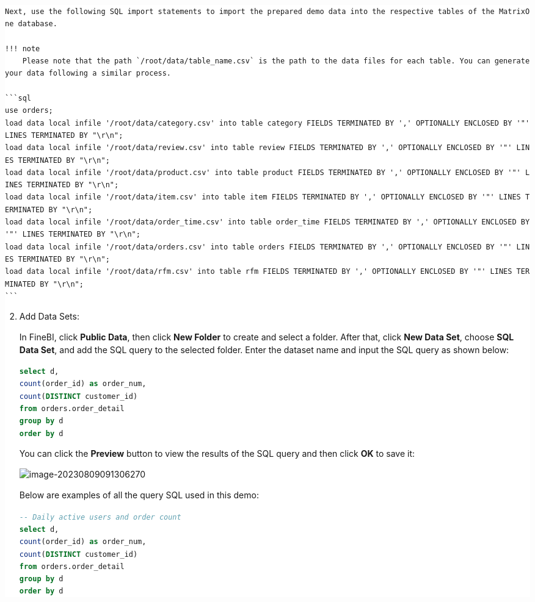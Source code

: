     Next, use the following SQL import statements to import the prepared demo data into the respective tables of the MatrixOne database.

    !!! note
        Please note that the path `/root/data/table_name.csv` is the path to the data files for each table. You can generate your data following a similar process.

    ```sql
    use orders;
    load data local infile '/root/data/category.csv' into table category FIELDS TERMINATED BY ',' OPTIONALLY ENCLOSED BY '"' LINES TERMINATED BY "\r\n";
    load data local infile '/root/data/review.csv' into table review FIELDS TERMINATED BY ',' OPTIONALLY ENCLOSED BY '"' LINES TERMINATED BY "\r\n";
    load data local infile '/root/data/product.csv' into table product FIELDS TERMINATED BY ',' OPTIONALLY ENCLOSED BY '"' LINES TERMINATED BY "\r\n";
    load data local infile '/root/data/item.csv' into table item FIELDS TERMINATED BY ',' OPTIONALLY ENCLOSED BY '"' LINES TERMINATED BY "\r\n";
    load data local infile '/root/data/order_time.csv' into table order_time FIELDS TERMINATED BY ',' OPTIONALLY ENCLOSED BY '"' LINES TERMINATED BY "\r\n";
    load data local infile '/root/data/orders.csv' into table orders FIELDS TERMINATED BY ',' OPTIONALLY ENCLOSED BY '"' LINES TERMINATED BY "\r\n";
    load data local infile '/root/data/rfm.csv' into table rfm FIELDS TERMINATED BY ',' OPTIONALLY ENCLOSED BY '"' LINES TERMINATED BY "\r\n";
    ```

2. Add Data Sets:

    In FineBI, click **Public Data**, then click **New Folder** to create and select a folder. After that, click **New Data Set**, choose **SQL Data Set**, and add the SQL query to the selected folder. Enter the dataset name and input the SQL query as shown below:

    ```sql
    select d,
    count(order_id) as order_num,
    count(DISTINCT customer_id)
    from orders.order_detail
    group by d
    order by d
    ```

    You can click the **Preview** button to view the results of the SQL query and then click **OK** to save it:

    ![image-20230809091306270](https://github.com/matrixorigin/artwork/blob/main/docs/develop/bi-connection/finebi/preview.png?raw=true)

    Below are examples of all the query SQL used in this demo:

    ```sql
    -- Daily active users and order count
    select d,
    count(order_id) as order_num,
    count(DISTINCT customer_id)
    from orders.order_detail
    group by d
    order by d

